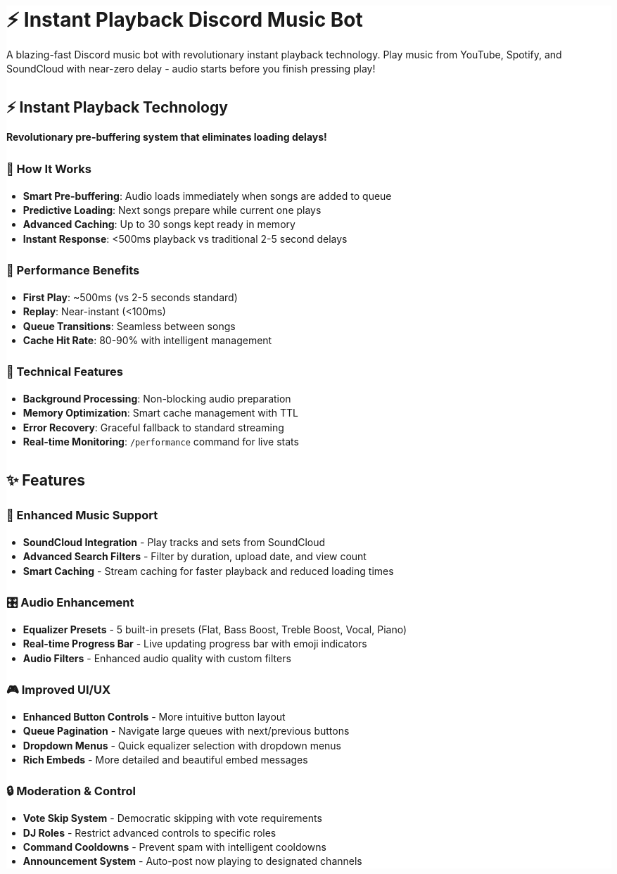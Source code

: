 # ⚡ Instant Playback Discord Music Bot

A blazing-fast Discord music bot with revolutionary instant playback technology. Play music from YouTube, Spotify, and SoundCloud with near-zero delay - audio starts before you finish pressing play!

## ⚡ Instant Playback Technology

**Revolutionary pre-buffering system that eliminates loading delays!**

### 🚀 How It Works
- **Smart Pre-buffering**: Audio loads immediately when songs are added to queue
- **Predictive Loading**: Next songs prepare while current one plays
- **Advanced Caching**: Up to 30 songs kept ready in memory
- **Instant Response**: <500ms playback vs traditional 2-5 second delays

### 🎯 Performance Benefits
- **First Play**: ~500ms (vs 2-5 seconds standard)
- **Replay**: Near-instant (<100ms)
- **Queue Transitions**: Seamless between songs
- **Cache Hit Rate**: 80-90% with intelligent management

### 🔧 Technical Features
- **Background Processing**: Non-blocking audio preparation
- **Memory Optimization**: Smart cache management with TTL
- **Error Recovery**: Graceful fallback to standard streaming
- **Real-time Monitoring**: `/performance` command for live stats

## ✨ Features

### 🎵 Enhanced Music Support
- **SoundCloud Integration** - Play tracks and sets from SoundCloud
- **Advanced Search Filters** - Filter by duration, upload date, and view count
- **Smart Caching** - Stream caching for faster playback and reduced loading times

### 🎛️ Audio Enhancement
- **Equalizer Presets** - 5 built-in presets (Flat, Bass Boost, Treble Boost, Vocal, Piano)
- **Real-time Progress Bar** - Live updating progress bar with emoji indicators
- **Audio Filters** - Enhanced audio quality with custom filters

### 🎮 Improved UI/UX
- **Enhanced Button Controls** - More intuitive button layout
- **Queue Pagination** - Navigate large queues with next/previous buttons
- **Dropdown Menus** - Quick equalizer selection with dropdown menus
- **Rich Embeds** - More detailed and beautiful embed messages

### 🔒 Moderation & Control
- **Vote Skip System** - Democratic skipping with vote requirements
- **DJ Roles** - Restrict advanced controls to specific roles
- **Command Cooldowns** - Prevent spam with intelligent cooldowns
- **Announcement System** - Auto-post now playing to designated channels
